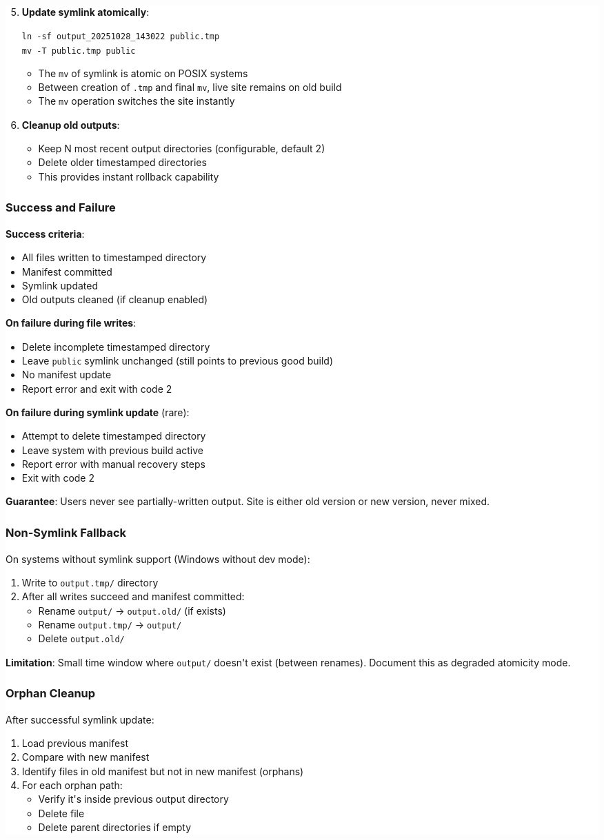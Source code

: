 5. **Update symlink atomically**:
   ```
   ln -sf output_20251028_143022 public.tmp
   mv -T public.tmp public
   ```
   - The `mv` of symlink is atomic on POSIX systems
   - Between creation of `.tmp` and final `mv`, live site remains on old build
   - The `mv` operation switches the site instantly

6. **Cleanup old outputs**:
   - Keep N most recent output directories (configurable, default 2)
   - Delete older timestamped directories
   - This provides instant rollback capability

### Success and Failure

**Success criteria**:
- All files written to timestamped directory
- Manifest committed
- Symlink updated
- Old outputs cleaned (if cleanup enabled)

**On failure during file writes**:
- Delete incomplete timestamped directory
- Leave `public` symlink unchanged (still points to previous good build)
- No manifest update
- Report error and exit with code 2

**On failure during symlink update** (rare):
- Attempt to delete timestamped directory
- Leave system with previous build active
- Report error with manual recovery steps
- Exit with code 2

**Guarantee**: Users never see partially-written output. Site is either old version or new version, never mixed.

### Non-Symlink Fallback

On systems without symlink support (Windows without dev mode):

1. Write to `output.tmp/` directory
2. After all writes succeed and manifest committed:
   - Rename `output/` → `output.old/` (if exists)
   - Rename `output.tmp/` → `output/`
   - Delete `output.old/`

**Limitation**: Small time window where `output/` doesn't exist (between renames). Document this as degraded atomicity mode.

### Orphan Cleanup

After successful symlink update:

1. Load previous manifest
2. Compare with new manifest
3. Identify files in old manifest but not in new manifest (orphans)
4. For each orphan path:
   - Verify it's inside previous output directory
   - Delete file
   - Delete parent directories if empty
